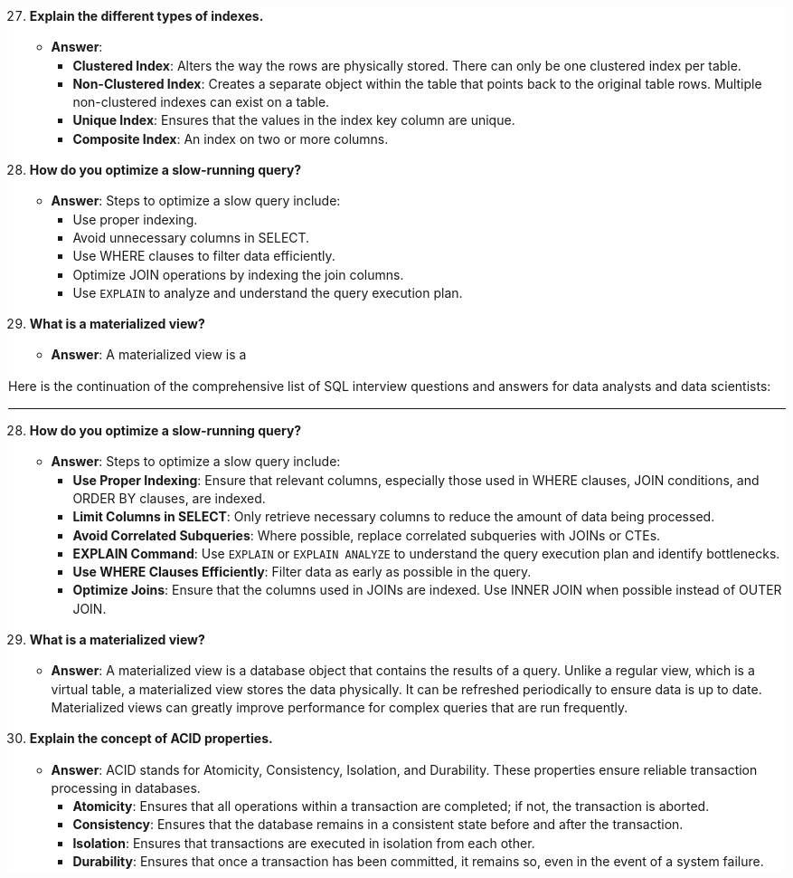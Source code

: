 27. **Explain the different types of indexes.**
    - **Answer**: 
      - **Clustered Index**: Alters the way the rows are physically stored. There can only be one clustered index per table.
      - **Non-Clustered Index**: Creates a separate object within the table that points back to the original table rows. Multiple non-clustered indexes can exist on a table.
      - **Unique Index**: Ensures that the values in the index key column are unique.
      - **Composite Index**: An index on two or more columns.

28. **How do you optimize a slow-running query?**
    - **Answer**: Steps to optimize a slow query include:
      - Use proper indexing.
      - Avoid unnecessary columns in SELECT.
      - Use WHERE clauses to filter data efficiently.
      - Optimize JOIN operations by indexing the join columns.
      - Use `EXPLAIN` to analyze and understand the query execution plan.

29. **What is a materialized view?**
    - **Answer**: A materialized view is a

Here is the continuation of the comprehensive list of SQL interview questions and answers for data analysts and data scientists:

---

28. **How do you optimize a slow-running query?**
    - **Answer**: Steps to optimize a slow query include:
      - **Use Proper Indexing**: Ensure that relevant columns, especially those used in WHERE clauses, JOIN conditions, and ORDER BY clauses, are indexed.
      - **Limit Columns in SELECT**: Only retrieve necessary columns to reduce the amount of data being processed.
      - **Avoid Correlated Subqueries**: Where possible, replace correlated subqueries with JOINs or CTEs.
      - **EXPLAIN Command**: Use `EXPLAIN` or `EXPLAIN ANALYZE` to understand the query execution plan and identify bottlenecks.
      - **Use WHERE Clauses Efficiently**: Filter data as early as possible in the query.
      - **Optimize Joins**: Ensure that the columns used in JOINs are indexed. Use INNER JOIN when possible instead of OUTER JOIN.

29. **What is a materialized view?**
    - **Answer**: A materialized view is a database object that contains the results of a query. Unlike a regular view, which is a virtual table, a materialized view stores the data physically. It can be refreshed periodically to ensure data is up to date. Materialized views can greatly improve performance for complex queries that are run frequently.

30. **Explain the concept of ACID properties.**
    - **Answer**: ACID stands for Atomicity, Consistency, Isolation, and Durability. These properties ensure reliable transaction processing in databases.
      - **Atomicity**: Ensures that all operations within a transaction are completed; if not, the transaction is aborted.
      - **Consistency**: Ensures that the database remains in a consistent state before and after the transaction.
      - **Isolation**: Ensures that transactions are executed in isolation from each other.
      - **Durability**: Ensures that once a transaction has been committed, it remains so, even in the event of a system failure.
